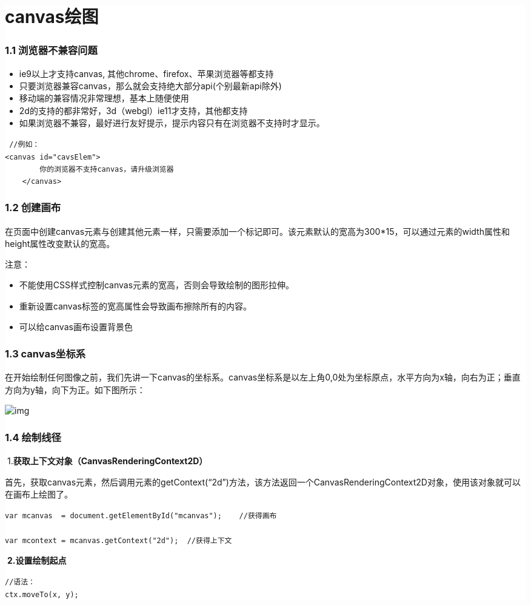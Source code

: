 # canvas绘图

### 1.1 **浏览器不兼容问题**

- ie9以上才支持canvas, 其他chrome、firefox、苹果浏览器等都支持
-  只要浏览器兼容canvas，那么就会支持绝大部分api(个别最新api除外)
-  移动端的兼容情况非常理想，基本上随便使用
-  2d的支持的都非常好，3d（webgl）ie11才支持，其他都支持
-  如果浏览器不兼容，最好进行友好提示，提示内容只有在浏览器不支持时才显示。

```
 //例如：
<canvas id="cavsElem">
        你的浏览器不支持canvas，请升级浏览器
    </canvas>
```

### 1.2 **创建画布**

在页面中创建canvas元素与创建其他元素一样，只需要添加一个<canvas>标记即可。该元素默认的宽高为300*15，可以通过元素的width属性和height属性改变默认的宽高。

注意：

-  不能使用CSS样式控制canvas元素的宽高，否则会导致绘制的图形拉伸。

 

- 重新设置canvas标签的宽高属性会导致画布擦除所有的内容。

 

- 可以给canvas画布设置背景色

### 1.3 **canvas坐标系**

在开始绘制任何图像之前，我们先讲一下canvas的坐标系。canvas坐标系是以左上角0,0处为坐标原点，水平方向为x轴，向右为正；垂直方向为y轴，向下为正。如下图所示：

![img](https://images2017.cnblogs.com/blog/1188378/201709/1188378-20170912141129844-494006191.png)

### 1.4 **绘制线径**

​		1.**获取上下文对象（CanvasRenderingContext2D）**

​					首先，获取canvas元素，然后调用元素的getContext(“2d”)方法，该方法返回一个CanvasRenderingContext2D对象，使用该对象就可以在画布上绘图了。

```
var mcanvas  = document.getElementById("mcanvas");    //获得画布

var mcontext = mcanvas.getContext("2d");  //获得上下文
```

​		**2.设置绘制起点**

```
//语法：
ctx.moveTo(x, y); 
```
